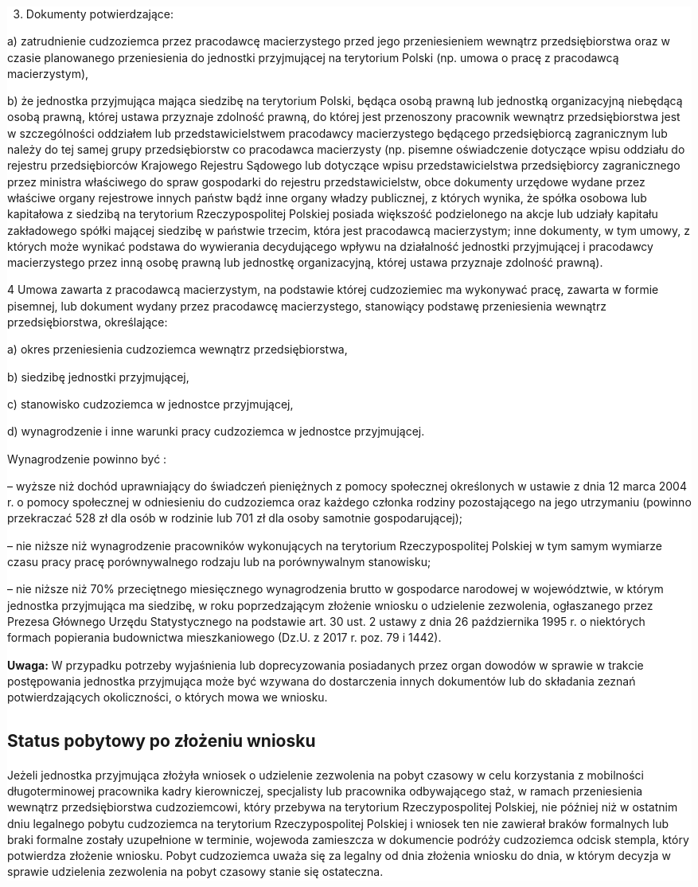 3. Dokumenty potwierdzające:

a) zatrudnienie cudzoziemca przez pracodawcę macierzystego przed jego przeniesieniem wewnątrz przedsiębiorstwa oraz w czasie planowanego przeniesienia do jednostki przyjmującej na terytorium Polski (np. umowa o pracę z pracodawcą macierzystym),

b) że jednostka przyjmująca mająca siedzibę na terytorium Polski, będąca osobą prawną lub jednostką organizacyjną niebędącą osobą prawną, której ustawa przyznaje zdolność prawną, do której jest przenoszony pracownik wewnątrz przedsiębiorstwa jest w szczególności oddziałem lub przedstawicielstwem pracodawcy macierzystego będącego przedsiębiorcą zagranicznym lub należy do tej samej grupy przedsiębiorstw co pracodawca macierzysty (np. pisemne oświadczenie dotyczące wpisu oddziału do rejestru przedsiębiorców Krajowego Rejestru Sądowego lub dotyczące wpisu przedstawicielstwa przedsiębiorcy zagranicznego przez ministra właściwego do spraw gospodarki do rejestru przedstawicielstw, obce dokumenty urzędowe wydane przez właściwe organy rejestrowe innych państw bądź inne organy władzy publicznej, z których wynika, że spółka osobowa lub kapitałowa z siedzibą na terytorium Rzeczypospolitej Polskiej posiada większość podzielonego na akcje lub udziały kapitału zakładowego spółki mającej siedzibę w państwie trzecim, która jest pracodawcą macierzystym; inne dokumenty, w tym umowy, z których może wynikać podstawa do wywierania decydującego wpływu na działalność jednostki przyjmującej i pracodawcy macierzystego przez inną osobę prawną lub jednostkę organizacyjną, której ustawa przyznaje zdolność prawną).

4 Umowa zawarta z pracodawcą macierzystym, na podstawie której cudzoziemiec ma wykonywać pracę, zawarta w formie pisemnej, lub dokument wydany przez pracodawcę macierzystego, stanowiący podstawę przeniesienia wewnątrz przedsiębiorstwa, określające:

a) okres przeniesienia cudzoziemca wewnątrz przedsiębiorstwa,

b) siedzibę jednostki przyjmującej,

c) stanowisko cudzoziemca w jednostce przyjmującej,

d) wynagrodzenie i inne warunki pracy cudzoziemca w jednostce przyjmującej.

Wynagrodzenie powinno być :

– wyższe niż dochód uprawniający do świadczeń pieniężnych z pomocy społecznej określonych w ustawie z dnia 12 marca 2004 r. o pomocy społecznej w odniesieniu do cudzoziemca oraz każdego członka rodziny pozostającego na jego utrzymaniu (powinno przekraczać 528 zł dla osób w rodzinie lub 701 zł dla osoby samotnie gospodarującej);

– nie niższe niż wynagrodzenie pracowników wykonujących na terytorium Rzeczypospolitej Polskiej w tym samym wymiarze czasu pracy pracę porównywalnego rodzaju lub na porównywalnym stanowisku;

– nie niższe niż 70% przeciętnego miesięcznego wynagrodzenia brutto w gospodarce narodowej w województwie, w którym jednostka przyjmująca ma siedzibę, w roku poprzedzającym złożenie wniosku o udzielenie zezwolenia, ogłaszanego przez Prezesa Głównego Urzędu Statystycznego na podstawie art. 30 ust. 2 ustawy z dnia 26 października 1995 r. o niektórych formach popierania budownictwa mieszkaniowego (Dz.U. z 2017 r. poz. 79 i 1442).

**Uwaga:** W przypadku potrzeby wyjaśnienia lub doprecyzowania posiadanych przez organ dowodów w sprawie w trakcie postępowania jednostka przyjmująca może być wzywana do dostarczenia innych dokumentów lub do składania zeznań potwierdzających okoliczności, o których mowa we wniosku.

## Status pobytowy po złożeniu wniosku

Jeżeli jednostka przyjmująca złożyła wniosek o udzielenie zezwolenia na pobyt czasowy w celu korzystania z mobilności długoterminowej pracownika kadry kierowniczej, specjalisty lub pracownika odbywającego staż, w ramach przeniesienia wewnątrz przedsiębiorstwa cudzoziemcowi, który przebywa na terytorium Rzeczypospolitej Polskiej, nie później niż w ostatnim dniu legalnego pobytu cudzoziemca na terytorium Rzeczypospolitej Polskiej i wniosek ten nie zawierał braków formalnych lub braki formalne zostały uzupełnione w terminie, wojewoda zamieszcza w dokumencie podróży cudzoziemca odcisk stempla, który potwierdza złożenie wniosku. Pobyt cudzoziemca uważa się za legalny od dnia złożenia wniosku do dnia, w którym decyzja w sprawie udzielenia zezwolenia na pobyt czasowy stanie się ostateczna.
